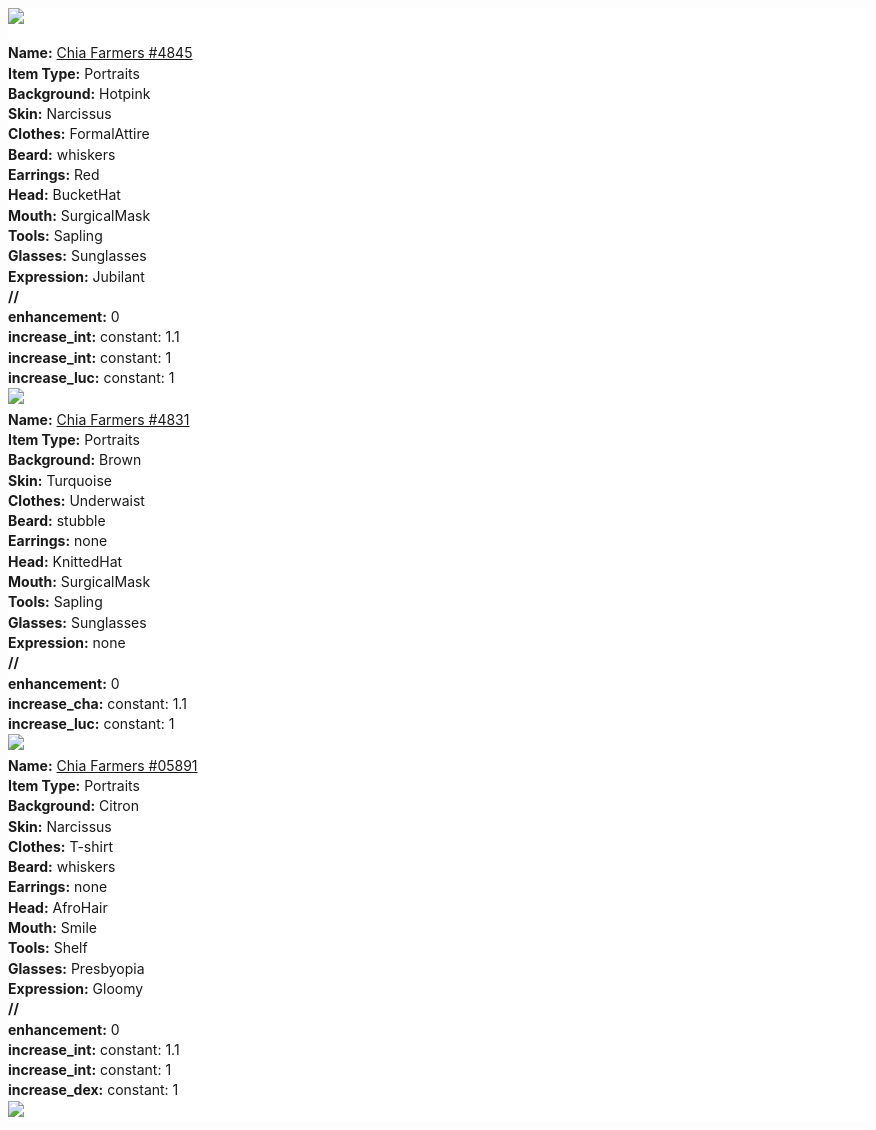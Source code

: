 <a href="https://mintgarden.io/nfts/nft1edylcsa94qm6m5wshqu2k4rs4swg402n3rankuecuzy9nmpa9c2s45rmp6"><img loading="lazy" src="https://assets.mainnet.mintgarden.io/thumbnails/b8f437d78a4eb35771a1b48be67807686fdab22aebcf1bf52ef3a980d3376c14.webp"></a>
<div><strong>Name:</strong> <a href="https://mintgarden.io/nfts/nft1edylcsa94qm6m5wshqu2k4rs4swg402n3rankuecuzy9nmpa9c2s45rmp6">Chia Farmers #4845</a></div>
<div><strong>Item Type:</strong> Portraits</div>
<div><strong>Background:</strong> Hotpink</div>
<div><strong>Skin:</strong> Narcissus</div>
<div><strong>Clothes:</strong> FormalAttire</div>
<div><strong>Beard:</strong> whiskers</div>
<div><strong>Earrings:</strong> Red</div>
<div><strong>Head:</strong> BucketHat</div>
<div><strong>Mouth:</strong> SurgicalMask</div>
<div><strong>Tools:</strong> Sapling</div>
<div><strong>Glasses:</strong> Sunglasses</div>
<div><strong>Expression:</strong> Jubilant</div>
<div><strong>//</strong></div><div><strong>enhancement:</strong> 0</div>
<div><strong>increase_int:</strong> constant: 1.1</div>
<div><strong>increase_int:</strong> constant: 1</div>
<div><strong>increase_luc:</strong> constant: 1</div>
</div>
<div class="item_thumbnail">
<a href="https://mintgarden.io/nfts/nft17fsd6aky4x0lvlg9pwjet4r0z2nvvldlchrjre2zqupql9d6sfsqfdyrdm"><img loading="lazy" src="https://assets.mainnet.mintgarden.io/thumbnails/88d0551cf8e4cc76b1f94f634a12ab57cdae32c75d5824ba1ac7237b76ab9f74.webp"></a>
<div><strong>Name:</strong> <a href="https://mintgarden.io/nfts/nft17fsd6aky4x0lvlg9pwjet4r0z2nvvldlchrjre2zqupql9d6sfsqfdyrdm">Chia Farmers #4831</a></div>
<div><strong>Item Type:</strong> Portraits</div>
<div><strong>Background:</strong> Brown</div>
<div><strong>Skin:</strong> Turquoise</div>
<div><strong>Clothes:</strong> Underwaist</div>
<div><strong>Beard:</strong> stubble</div>
<div><strong>Earrings:</strong> none</div>
<div><strong>Head:</strong> KnittedHat</div>
<div><strong>Mouth:</strong> SurgicalMask</div>
<div><strong>Tools:</strong> Sapling</div>
<div><strong>Glasses:</strong> Sunglasses</div>
<div><strong>Expression:</strong> none</div>
<div><strong>//</strong></div><div><strong>enhancement:</strong> 0</div>
<div><strong>increase_cha:</strong> constant: 1.1</div>
<div><strong>increase_luc:</strong> constant: 1</div>
</div>
<div class="item_thumbnail">
<a href="https://mintgarden.io/nfts/nft1dgxepk542vw3gadng7qgqvp72dwqeq74lj45fup07qh4nxnqvxksz577qq"><img loading="lazy" src="https://assets.mainnet.mintgarden.io/thumbnails/62860aee3ee7306daf2caf72c8255b7ce04d5091f8c9447e154ded1284ff1fcb.webp"></a>
<div><strong>Name:</strong> <a href="https://mintgarden.io/nfts/nft1dgxepk542vw3gadng7qgqvp72dwqeq74lj45fup07qh4nxnqvxksz577qq">Chia Farmers #05891</a></div>
<div><strong>Item Type:</strong> Portraits</div>
<div><strong>Background:</strong> Citron</div>
<div><strong>Skin:</strong> Narcissus</div>
<div><strong>Clothes:</strong> T-shirt</div>
<div><strong>Beard:</strong> whiskers</div>
<div><strong>Earrings:</strong> none</div>
<div><strong>Head:</strong> AfroHair</div>
<div><strong>Mouth:</strong> Smile</div>
<div><strong>Tools:</strong> Shelf</div>
<div><strong>Glasses:</strong> Presbyopia</div>
<div><strong>Expression:</strong> Gloomy</div>
<div><strong>//</strong></div><div><strong>enhancement:</strong> 0</div>
<div><strong>increase_int:</strong> constant: 1.1</div>
<div><strong>increase_int:</strong> constant: 1</div>
<div><strong>increase_dex:</strong> constant: 1</div>
</div>
<div class="item_thumbnail">
<a href="https://mintgarden.io/nfts/nft15yymfc6xytz8p6t6mhldvjkq23c98jk3mcud69rdrkms2vy75els8x43j8"><img loading="lazy" src="https://assets.mainnet.mintgarden.io/thumbnails/00e6d13814472cc17f1c720cda1439cac56a1a8e2bfdc1c857c140845a8fa26f.webp"></a>